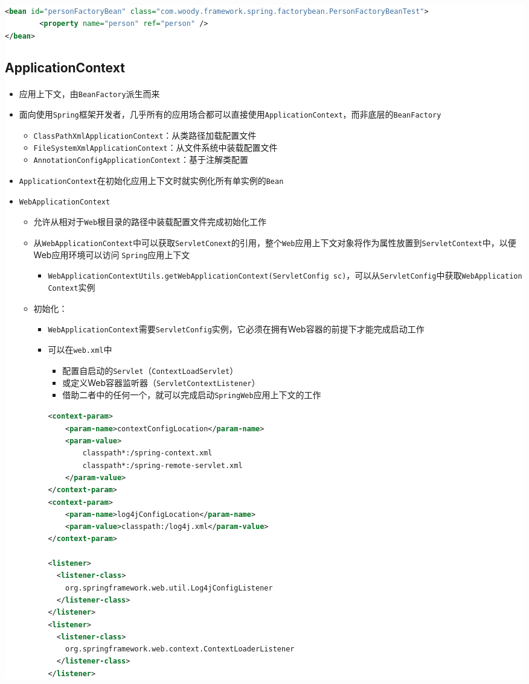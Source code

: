   ```xml
  <bean id="personFactoryBean" class="com.woody.framework.spring.factorybean.PersonFactoryBeanTest">
          <property name="person" ref="person" />
  </bean>
  ```

## ApplicationContext

* 应用上下文，由`BeanFactory`派生而来

* 面向使用`Spring`框架开发者，几乎所有的应用场合都可以直接使用`ApplicationContext`，而非底层的`BeanFactory`

  * `ClassPathXmlApplicationContext`：从类路径加载配置文件
  * `FileSystemXmlApplicationContext`：从文件系统中装载配置文件
  * `AnnotationConfigApplicationContext`：基于注解类配置

* `ApplicationContext`在初始化应用上下文时就实例化所有单实例的`Bean`

* `WebApplicationContext`

  - 允许从相对于`Web`根目录的路径中装载配置文件完成初始化工作

  - 从`WebApplicationContext`中可以获取`ServletConext`的引用，整个`Web`应用上下文对象将作为属性放置到`ServletContext`中，以便Web应用环境可以访问 `Spring`应用上下文

    - `WebApplicationContextUtils.getWebApplicationContext(ServletConfig sc)`，可以从`ServletConfig`中获取`WebApplicationContext`实例

  - 初始化：

    - `WebApplicationContext`需要`ServletConfig`实例，它必须在拥有Web容器的前提下才能完成启动工作

    - 可以在`web.xml`中

      - 配置自启动的`Servlet`（`ContextLoadServlet`）
      - 或定义Web容器监听器（`ServletContextListener`）
      - 借助二者中的任何一个，就可以完成启动`SpringWeb`应用上下文的工作
      
      ```xml
      <context-param>
          <param-name>contextConfigLocation</param-name>
          <param-value>
              classpath*:/spring-context.xml
              classpath*:/spring-remote-servlet.xml
          </param-value>
      </context-param>
      <context-param>
          <param-name>log4jConfigLocation</param-name>
          <param-value>classpath:/log4j.xml</param-value>
      </context-param>
      
      <listener>
      	<listener-class>
          org.springframework.web.util.Log4jConfigListener
        </listener-class>
      </listener>
      <listener>
      	<listener-class>
          org.springframework.web.context.ContextLoaderListener
        </listener-class>
      </listener>
      ```
